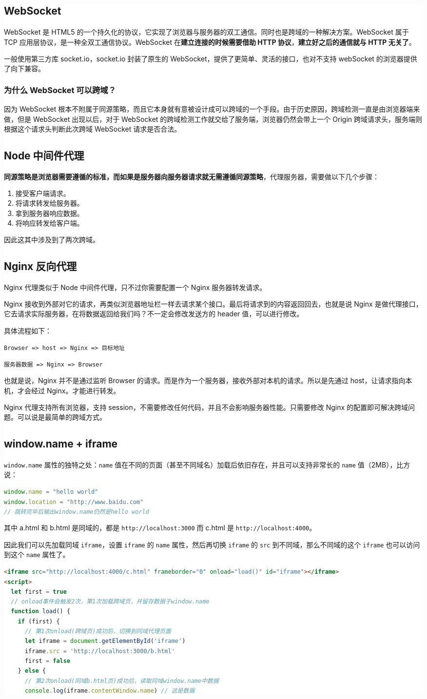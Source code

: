 ## WebSocket

WebSocket 是 HTML5 的一个持久化的协议，它实现了浏览器与服务器的双工通信。同时也是跨域的一种解决方案。WebSocket 属于 TCP 应用层协议，是一种全双工通信协议。WebSocket 在**建立连接的时候需要借助 HTTP 协议**，**建立好之后的通信就与 HTTP 无关了**。

一般使用第三方库 socket.io，socket.io 封装了原生的 WebSocket，提供了更简单、灵活的接口，也对不支持 webSocket 的浏览器提供了向下兼容。

### 为什么 WebSocket 可以跨域？

因为 WebSocket 根本不附属于同源策略，而且它本身就有意被设计成可以跨域的一个手段。由于历史原因，跨域检测一直是由浏览器端来做，但是 WebSocket 出现以后，对于 WebSocket 的跨域检测工作就交给了服务端，浏览器仍然会带上一个 Origin 跨域请求头，服务端则根据这个请求头判断此次跨域 WebSocket 请求是否合法。

## Node 中间件代理

**同源策略是浏览器需要遵循的标准，而如果是服务器向服务器请求就无需遵循同源策略**，代理服务器，需要做以下几个步骤：

1. 接受客户端请求。
2. 将请求转发给服务器。
3. 拿到服务器响应数据。
4. 将响应转发给客户端。

因此这其中涉及到了两次跨域。

## Nginx 反向代理

Nginx 代理类似于 Node 中间件代理，只不过你需要配置一个 Nginx 服务器转发请求。

Nginx 接收到外部对它的请求，再类似浏览器地址栏一样去请求某个接口。最后将请求到的内容返回回去，也就是说 Nginx 是做代理接口，它去请求实际服务器，在将数据返回给我们吗？不一定会修改发送方的 header 值，可以进行修改。

具体流程如下：

`Browser => host => Nginx => 目标地址`

`服务器数据 => Nginx => Browser`

也就是说，Nginx 并不是通过监听 Browser 的请求。而是作为一个服务器，接收外部对本机的请求。所以是先通过 host，让请求指向本机，才会经过 Nginx。才能进行转发。

Nginx 代理支持所有浏览器，支持 session，不需要修改任何代码，并且不会影响服务器性能。只需要修改 Nginx 的配置即可解决跨域问题。可以说是最简单的跨域方式。

## window.name + iframe

`window.name` 属性的独特之处：`name` 值在不同的页面（甚至不同域名）加载后依旧存在，并且可以支持非常长的 `name` 值（2MB），比方说：

```js
window.name = "hello world"
window.location = "http://www.baidu.com"
// 跳转完毕后输出window.name仍然是hello world
```

其中 a.html 和 b.html 是同域的，都是 `http://localhost:3000` 而 c.html 是 `http://localhost:4000`。

因此我们可以先加载同域 `iframe`，设置 `iframe` 的 `name` 属性，然后再切换 `iframe` 的 `src` 到不同域，那么不同域的这个 `iframe` 也可以访问到这个 `name` 属性了。

```html
<iframe src="http://localhost:4000/c.html" frameborder="0" onload="load()" id="iframe"></iframe>
<script>
  let first = true
  // onload事件会触发2次，第1次加载跨域页，并留存数据于window.name
  function load() {
    if (first) {
      // 第1次onload(跨域页)成功后，切换到同域代理页面
      let iframe = document.getElementById('iframe')
      iframe.src = 'http://localhost:3000/b.html'
      first = false
    } else {
      // 第2次onload(同域b.html页)成功后，读取同域window.name中数据
      console.log(iframe.contentWindow.name) // 这是数据
```